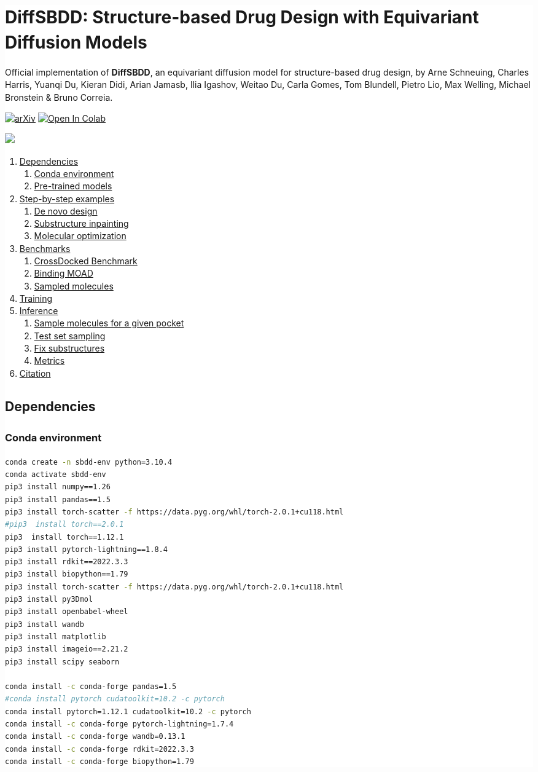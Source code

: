 # DiffSBDD: Structure-based Drug Design with Equivariant Diffusion Models

Official implementation of **DiffSBDD**, an equivariant diffusion model for structure-based drug design, by Arne Schneuing, Charles Harris, Yuanqi Du, Kieran Didi, Arian Jamasb, Ilia Igashov, Weitao Du, Carla Gomes, Tom Blundell, Pietro Lio, Max Welling, Michael Bronstein & Bruno Correia.

[![arXiv](https://img.shields.io/badge/arXiv-2210.13695-B31B1B.svg)](http://arxiv.org/abs/2210.13695)
[![Open In Colab](https://colab.research.google.com/assets/colab-badge.svg)](https://colab.research.google.com/github/arneschneuing/DiffSBDD/blob/main/colab/DiffSBDD.ipynb)

![](img/overview.png)

1. [Dependencies](#dependencies)
   1. [Conda environment](#conda-environment)
   3. [Pre-trained models](#pre-trained-models)
2. [Step-by-step examples](#step-by-step-examples)
   1. [De novo design](#de-novo-design)
   2. [Substructure inpainting](#substructure-inpainting)
   3. [Molecular optimization](#molecular-optimization)
3. [Benchmarks](#benchmarks)
   1. [CrossDocked Benchmark](#crossdocked)
   2. [Binding MOAD](#binding-moad)
   3. [Sampled molecules](#sampled-molecules)
4. [Training](#training)
5. [Inference](#inference)
   1. [Sample molecules for a given pocket](#sample-molecules-for-a-given-pocket)
   2. [Test set sampling](#sample-molecules-for-all-pockets-in-the-test-set)
   3. [Fix substructures](#fix-substructures)
   4. [Metrics](#metrics)
6. [Citation](#citation)

## Dependencies

### Conda environment
```bash
conda create -n sbdd-env python=3.10.4
conda activate sbdd-env
pip3 install numpy==1.26
pip3 install pandas==1.5
pip3 install torch-scatter -f https://data.pyg.org/whl/torch-2.0.1+cu118.html
#pip3  install torch==2.0.1
pip3  install torch==1.12.1
pip3 install pytorch-lightning==1.8.4
pip3 install rdkit==2022.3.3
pip3 install biopython==1.79
pip3 install torch-scatter -f https://data.pyg.org/whl/torch-2.0.1+cu118.html
pip3 install py3Dmol
pip3 install openbabel-wheel
pip3 install wandb
pip3 install matplotlib
pip3 install imageio==2.21.2
pip3 install scipy seaborn

conda install -c conda-forge pandas=1.5
#conda install pytorch cudatoolkit=10.2 -c pytorch
conda install pytorch=1.12.1 cudatoolkit=10.2 -c pytorch
conda install -c conda-forge pytorch-lightning=1.7.4
conda install -c conda-forge wandb=0.13.1
conda install -c conda-forge rdkit=2022.3.3
conda install -c conda-forge biopython=1.79
```